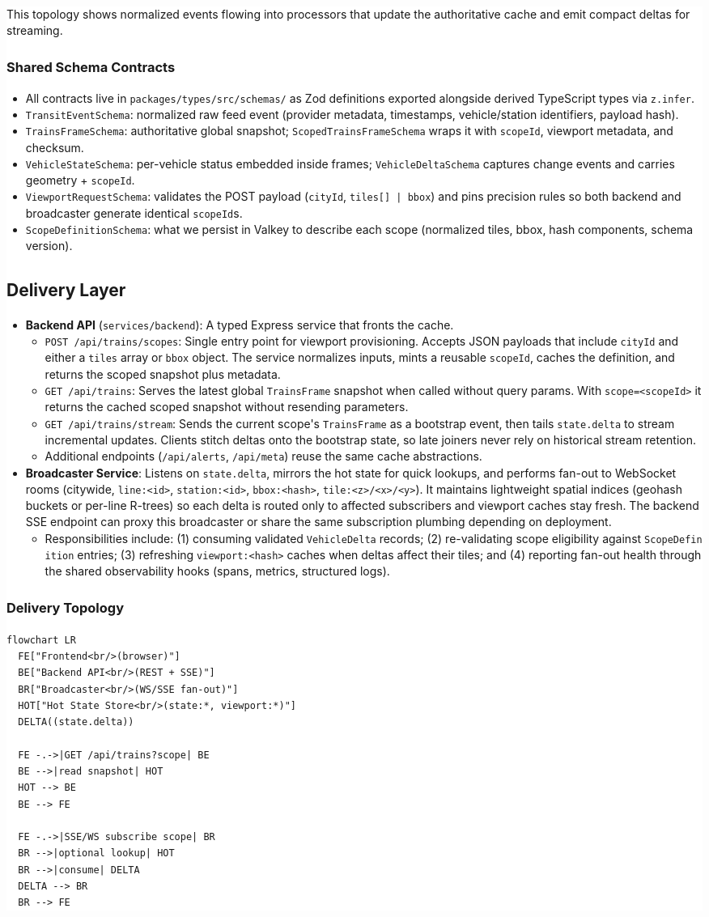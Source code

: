 This topology shows normalized events flowing into processors that update the authoritative cache and emit compact deltas for streaming.

### Shared Schema Contracts

- All contracts live in `packages/types/src/schemas/` as Zod definitions exported alongside derived TypeScript types via `z.infer`.
- `TransitEventSchema`: normalized raw feed event (provider metadata, timestamps, vehicle/station identifiers, payload hash).
- `TrainsFrameSchema`: authoritative global snapshot; `ScopedTrainsFrameSchema` wraps it with `scopeId`, viewport metadata, and checksum.
- `VehicleStateSchema`: per-vehicle status embedded inside frames; `VehicleDeltaSchema` captures change events and carries geometry + `scopeId`.
- `ViewportRequestSchema`: validates the POST payload (`cityId`, `tiles[] | bbox`) and pins precision rules so both backend and broadcaster generate identical `scopeId`s.
- `ScopeDefinitionSchema`: what we persist in Valkey to describe each scope (normalized tiles, bbox, hash components, schema version).

## Delivery Layer

- **Backend API** (`services/backend`): A typed Express service that fronts the cache.
  - `POST /api/trains/scopes`: Single entry point for viewport provisioning. Accepts JSON payloads that include `cityId` and either a `tiles` array or `bbox` object. The service normalizes inputs, mints a reusable `scopeId`, caches the definition, and returns the scoped snapshot plus metadata.
  - `GET /api/trains`: Serves the latest global `TrainsFrame` snapshot when called without query params. With `scope=<scopeId>` it returns the cached scoped snapshot without resending parameters.
  - `GET /api/trains/stream`: Sends the current scope's `TrainsFrame` as a bootstrap event, then tails `state.delta` to stream incremental updates. Clients stitch deltas onto the bootstrap state, so late joiners never rely on historical stream retention.
  - Additional endpoints (`/api/alerts`, `/api/meta`) reuse the same cache abstractions.
- **Broadcaster Service**: Listens on `state.delta`, mirrors the hot state for quick lookups, and performs fan-out to WebSocket rooms (citywide, `line:<id>`, `station:<id>`, `bbox:<hash>`, `tile:<z>/<x>/<y>`). It maintains lightweight spatial indices (geohash buckets or per-line R-trees) so each delta is routed only to affected subscribers and viewport caches stay fresh. The backend SSE endpoint can proxy this broadcaster or share the same subscription plumbing depending on deployment.
  - Responsibilities include: (1) consuming validated `VehicleDelta` records; (2) re-validating scope eligibility against `ScopeDefinition` entries; (3) refreshing `viewport:<hash>` caches when deltas affect their tiles; and (4) reporting fan-out health through the shared observability hooks (spans, metrics, structured logs).

### Delivery Topology

```mermaid
flowchart LR
  FE["Frontend<br/>(browser)"]
  BE["Backend API<br/>(REST + SSE)"]
  BR["Broadcaster<br/>(WS/SSE fan-out)"]
  HOT["Hot State Store<br/>(state:*, viewport:*)"]
  DELTA((state.delta))

  FE -.->|GET /api/trains?scope| BE
  BE -->|read snapshot| HOT
  HOT --> BE
  BE --> FE

  FE -.->|SSE/WS subscribe scope| BR
  BR -->|optional lookup| HOT
  BR -->|consume| DELTA
  DELTA --> BR
  BR --> FE
```
